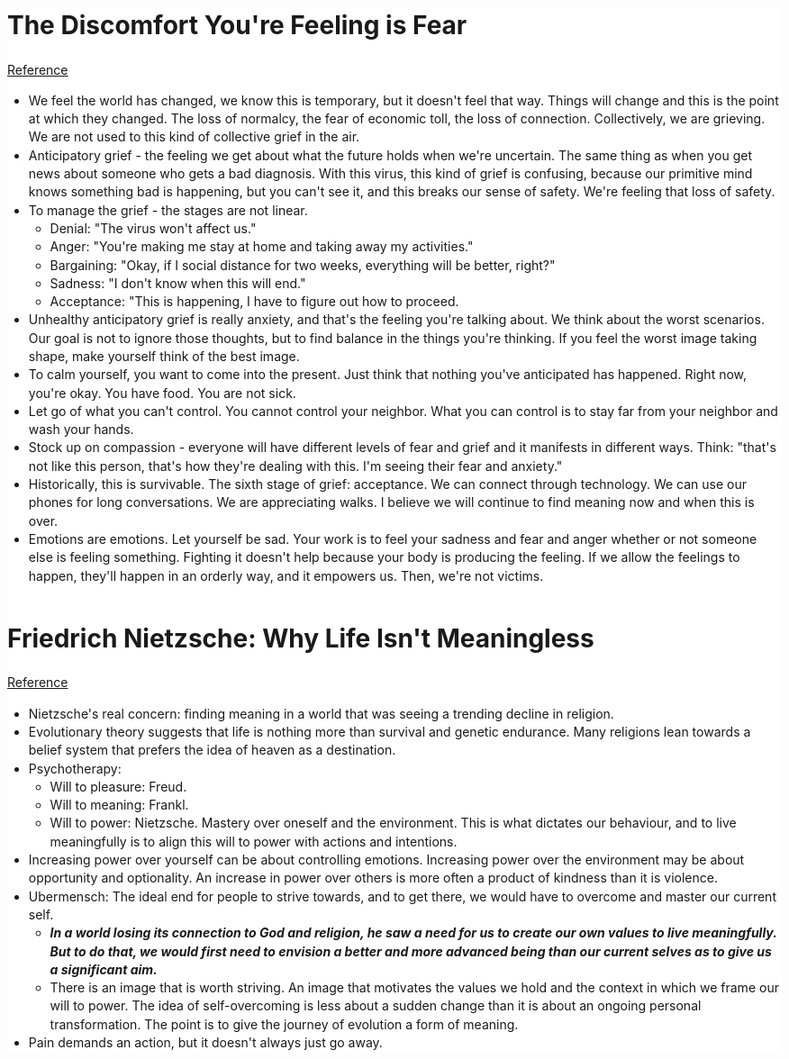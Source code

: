 # The Discomfort You're Feeling is Fear
[Reference](https://hbr.org/2020/03/that-discomfort-youre-feeling-is-grief)

- We feel the world has changed, we know this is temporary, but it doesn't feel that way. Things will change and this is the point at which they changed. The loss of normalcy, the fear of economic toll, the loss of connection. Collectively, we are grieving. We are not used to this kind of collective grief in the air.
- Anticipatory grief - the feeling we get about what the future holds when we're uncertain. The same thing as when you get news about someone who gets a bad diagnosis. With this virus, this kind of grief is confusing, because our primitive mind knows something bad is happening, but you can't see it, and this breaks our sense of safety. We're feeling that loss of safety.
- To manage the grief - the stages are not linear.
  - Denial: "The virus won't affect us."
  - Anger: "You're making me stay at home and taking away my activities."
  - Bargaining: "Okay, if I social distance for two weeks, everything will be better, right?"
  - Sadness: "I don't know when this will end."
  - Acceptance: "This is happening, I have to figure out how to proceed.
- Unhealthy anticipatory grief is really anxiety, and that's the feeling you're talking about. We think about the worst scenarios. Our goal is not to ignore those thoughts, but to find balance in the things you're thinking. If you feel the worst image taking shape, make yourself think of the best image.
- To calm yourself, you want to come into the present. Just think that nothing you've anticipated has happened. Right now, you're okay. You have food. You are not sick.
- Let go of what you can't control. You cannot control your neighbor. What you can control is to stay far from your neighbor and wash your hands.
- Stock up on compassion - everyone will have different levels of fear and grief and it manifests in different ways. Think: "that's not like this person, that's how they're dealing with this. I'm seeing their fear and anxiety."
- Historically, this is survivable. The sixth stage of grief: acceptance. We can connect through technology. We can use our phones for long conversations. We are appreciating walks. I believe we will continue to find meaning now and when this is over.
- Emotions are emotions. Let yourself be sad. Your work is to feel your sadness and fear and anger whether or not someone else is feeling something. Fighting it doesn't help because your body is producing the feeling. If we allow the feelings to happen, they'll happen in an orderly way, and it empowers us. Then, we're not victims.

# Friedrich Nietzsche: Why Life Isn't Meaningless
[Reference](https://medium.com/@ztrana/friedrich-nietzsche-why-life-isnt-meaningless-44ab0fb53a85)

- Nietzsche's real concern: finding meaning in a world that was seeing a trending decline in religion.
- Evolutionary theory suggests that life is nothing more than survival and genetic endurance. Many religions lean towards a belief system that prefers the idea of heaven as a destination.
- Psychotherapy:
  - Will to pleasure: Freud.
  - Will to meaning: Frankl.
  - Will to power: Nietzsche. Mastery over oneself and the environment. This is what dictates our behaviour, and to live meaningfully is to align this will to power with actions and intentions.
- Increasing power over yourself can be about controlling emotions. Increasing power over the environment may be about opportunity and optionality. An increase in power over others is more often a product of kindness than it is violence.
- Ubermensch: The ideal end for people to strive towards, and to get there, we would have to overcome and master our current self.
  - ***In a world losing its connection to God and religion, he saw a need for us to create our own values to live meaningfully. But to do that, we would first need to envision a better and more advanced being than our current selves as to give us a significant aim.***
  - There is an image that is worth striving. An image that motivates the values we hold and the context in which we frame our will to power. The idea of self-overcoming is less about a sudden change than it is about an ongoing personal transformation. The point is to give the journey of evolution a form of meaning.
- Pain demands an action, but it doesn't always just go away.